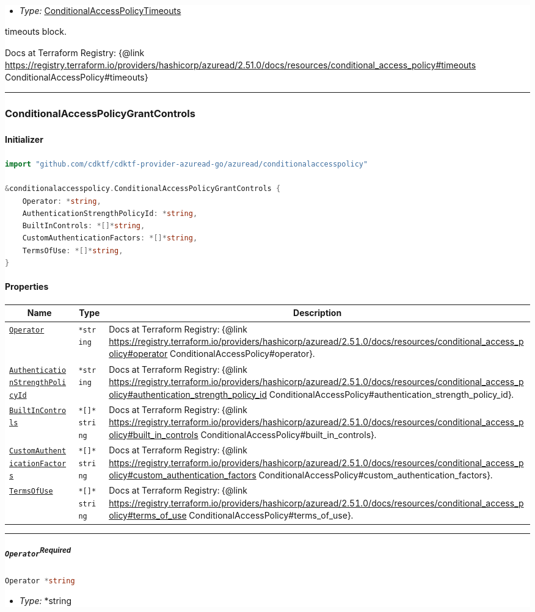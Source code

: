 - *Type:* <a href="#@cdktf/provider-azuread.conditionalAccessPolicy.ConditionalAccessPolicyTimeouts">ConditionalAccessPolicyTimeouts</a>

timeouts block.

Docs at Terraform Registry: {@link https://registry.terraform.io/providers/hashicorp/azuread/2.51.0/docs/resources/conditional_access_policy#timeouts ConditionalAccessPolicy#timeouts}

---

### ConditionalAccessPolicyGrantControls <a name="ConditionalAccessPolicyGrantControls" id="@cdktf/provider-azuread.conditionalAccessPolicy.ConditionalAccessPolicyGrantControls"></a>

#### Initializer <a name="Initializer" id="@cdktf/provider-azuread.conditionalAccessPolicy.ConditionalAccessPolicyGrantControls.Initializer"></a>

```go
import "github.com/cdktf/cdktf-provider-azuread-go/azuread/conditionalaccesspolicy"

&conditionalaccesspolicy.ConditionalAccessPolicyGrantControls {
	Operator: *string,
	AuthenticationStrengthPolicyId: *string,
	BuiltInControls: *[]*string,
	CustomAuthenticationFactors: *[]*string,
	TermsOfUse: *[]*string,
}
```

#### Properties <a name="Properties" id="Properties"></a>

| **Name** | **Type** | **Description** |
| --- | --- | --- |
| <code><a href="#@cdktf/provider-azuread.conditionalAccessPolicy.ConditionalAccessPolicyGrantControls.property.operator">Operator</a></code> | <code>*string</code> | Docs at Terraform Registry: {@link https://registry.terraform.io/providers/hashicorp/azuread/2.51.0/docs/resources/conditional_access_policy#operator ConditionalAccessPolicy#operator}. |
| <code><a href="#@cdktf/provider-azuread.conditionalAccessPolicy.ConditionalAccessPolicyGrantControls.property.authenticationStrengthPolicyId">AuthenticationStrengthPolicyId</a></code> | <code>*string</code> | Docs at Terraform Registry: {@link https://registry.terraform.io/providers/hashicorp/azuread/2.51.0/docs/resources/conditional_access_policy#authentication_strength_policy_id ConditionalAccessPolicy#authentication_strength_policy_id}. |
| <code><a href="#@cdktf/provider-azuread.conditionalAccessPolicy.ConditionalAccessPolicyGrantControls.property.builtInControls">BuiltInControls</a></code> | <code>*[]*string</code> | Docs at Terraform Registry: {@link https://registry.terraform.io/providers/hashicorp/azuread/2.51.0/docs/resources/conditional_access_policy#built_in_controls ConditionalAccessPolicy#built_in_controls}. |
| <code><a href="#@cdktf/provider-azuread.conditionalAccessPolicy.ConditionalAccessPolicyGrantControls.property.customAuthenticationFactors">CustomAuthenticationFactors</a></code> | <code>*[]*string</code> | Docs at Terraform Registry: {@link https://registry.terraform.io/providers/hashicorp/azuread/2.51.0/docs/resources/conditional_access_policy#custom_authentication_factors ConditionalAccessPolicy#custom_authentication_factors}. |
| <code><a href="#@cdktf/provider-azuread.conditionalAccessPolicy.ConditionalAccessPolicyGrantControls.property.termsOfUse">TermsOfUse</a></code> | <code>*[]*string</code> | Docs at Terraform Registry: {@link https://registry.terraform.io/providers/hashicorp/azuread/2.51.0/docs/resources/conditional_access_policy#terms_of_use ConditionalAccessPolicy#terms_of_use}. |

---

##### `Operator`<sup>Required</sup> <a name="Operator" id="@cdktf/provider-azuread.conditionalAccessPolicy.ConditionalAccessPolicyGrantControls.property.operator"></a>

```go
Operator *string
```

- *Type:* *string
